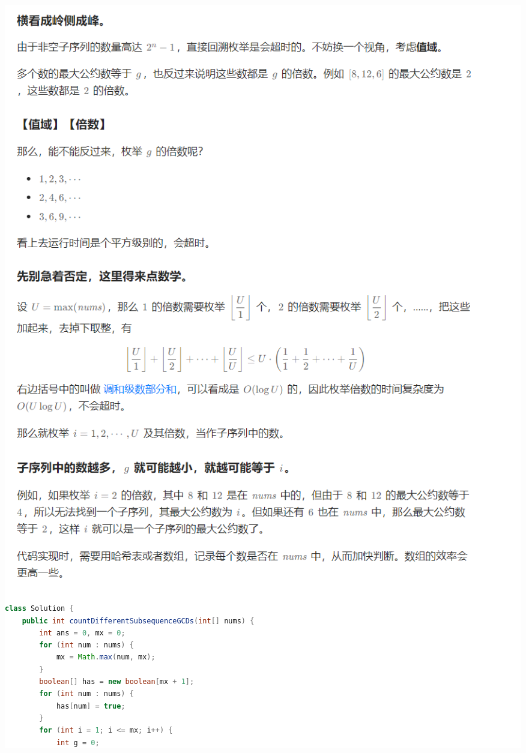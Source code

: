 ![1715933975050](assets/1715933975050.png)

```java
class Solution {
    public int countDifferentSubsequenceGCDs(int[] nums) {
        int ans = 0, mx = 0;
        for (int num : nums) {
            mx = Math.max(num, mx);
        }
        boolean[] has = new boolean[mx + 1];
        for (int num : nums) {
            has[num] = true;
        }
        for (int i = 1; i <= mx; i++) {
            int g = 0;
```